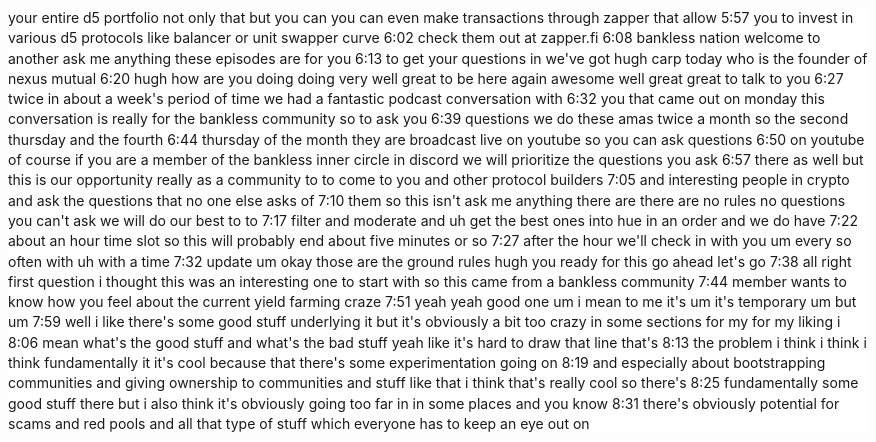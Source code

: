 your entire d5 portfolio not only that but you can you can even make transactions through zapper that allow
5:57
you to invest in various d5 protocols like balancer or unit swapper curve
6:02
check them out at zapper.fi
6:08
bankless nation welcome to another ask me anything these episodes are for you
6:13
to get your questions in we've got hugh carp today who is the founder of nexus mutual
6:20
hugh how are you doing doing very well great to be here again awesome well great great to talk to you
6:27
twice in about a week's period of time we had a fantastic podcast conversation with
6:32
you that came out on monday this conversation is really for the bankless community so to ask you
6:39
questions we do these amas twice a month so the second thursday and the fourth
6:44
thursday of the month they are broadcast live on youtube so you can ask questions
6:50
on youtube of course if you are a member of the bankless inner circle in discord we will prioritize the questions you ask
6:57
there as well but this is our opportunity really as a community to to come to you and other protocol builders
7:05
and interesting people in crypto and ask the questions that no one else asks of
7:10
them so this isn't ask me anything there are there are no rules no questions you can't ask we will do our best to to
7:17
filter and moderate and uh get the best ones into hue in an order and we do have
7:22
about an hour time slot so this will probably end about five minutes or so
7:27
after the hour we'll check in with you um every so often with uh with a time
7:32
update um okay those are the ground rules hugh you ready for this go ahead let's go
7:38
all right first question i thought this was an interesting one to start with so this came from a bankless community
7:44
member wants to know how you feel about the current yield farming craze
7:51
yeah yeah good one um i mean to me it's um it's temporary um but um
7:59
well i like there's some good stuff underlying it but it's obviously a bit too crazy in some sections for my for my liking i
8:06
mean what's the good stuff and what's the bad stuff yeah like it's hard to draw that line that's
8:13
the problem i think i think i think fundamentally it it's cool because that there's some experimentation going on
8:19
and especially about bootstrapping communities and giving ownership to communities and stuff like that i think that's really cool so there's
8:25
fundamentally some good stuff there but i also think it's obviously going too far in in some places and you know
8:31
there's obviously potential for scams and red pools and all that type of stuff which everyone has to keep an eye out on